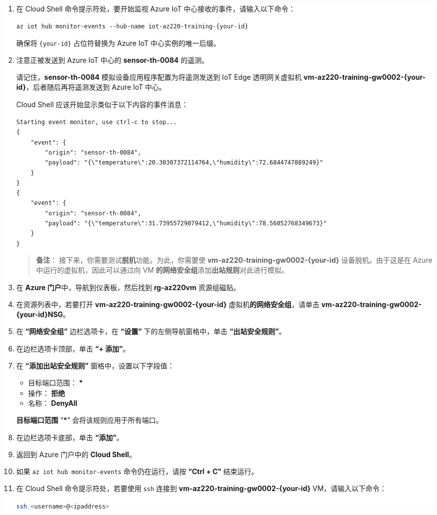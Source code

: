 1. 在 Cloud Shell 命令提示符处，要开始监视 Azure IoT 中心接收的事件，请输入以下命令：

    ```cmd/sh
    az iot hub monitor-events --hub-name iot-az220-training-{your-id}
    ```

    确保将 `{your-id}` 占位符替换为 Azure IoT 中心实例的唯一后缀。

1. 注意正被发送到 Azure IoT 中心的 **sensor-th-0084** 的遥测。

    请记住，**sensor-th-0084** 模拟设备应用程序配置为将遥测发送到 IoT Edge 透明网关虚拟机 **vm-az220-training-gw0002-{your-id}**，后者随后再将遥测发送到 Azure IoT 中心。

    Cloud Shell 应该开始显示类似于以下内容的事件消息：

    ```text
    Starting event monitor, use ctrl-c to stop...
    {
        "event": {
            "origin": "sensor-th-0084",
            "payload": "{\"temperature\":20.30307372114764,\"humidity\":72.6844747889249}"
        }
    }
    {
        "event": {
            "origin": "sensor-th-0084",
            "payload": "{\"temperature\":31.73955729079412,\"humidity\":78.56052768349673}"
        }
    }
    ```

    > **备注**： 接下来，你需要测试**脱机**功能。为此，你需要使 **vm-az220-training-gw0002-{your-id}** 设备脱机。由于这是在 Azure 中运行的虚拟机，因此可以通过向 VM **的网络安全组**添加**出站规则**对此进行模拟。

1. 在 **Azure 门户**中，导航到仪表板，然后找到 **rg-az220vm** 资源组磁贴。

1. 在资源列表中，若要打开 **vm-az220-training-gw0002-{your-id}** 虚拟机**的网络安全组**，请单击 **vm-az220-training-gw0002-{your-id}NSG**。

1. 在 **“网络安全组”** 边栏选项卡，在 **“设置”** 下的左侧导航窗格中，单击 **“出站安全规则”**。

1. 在边栏选项卡顶部，单击 **“+ 添加”**。

1. 在 **“添加出站安全规则”** 窗格中，设置以下字段值：

    * 目标端口范围： **\***
    * 操作： **拒绝**
    * 名称： **DenyAll**

    **目标端口范围** “**\***” 会将该规则应用于所有端口。

1. 在边栏选项卡底部，单击 **“添加”**。

1. 返回到 Azure 门户中的 **Cloud Shell**。

1. 如果 `az iot hub monitor-events` 命令仍在运行，请按 **“Ctrl + C”** 结束运行。

1. 在 Cloud Shell 命令提示符处，若要使用 `ssh` 连接到 **vm-az220-training-gw0002-{your-id}** VM，请输入以下命令：

    ```sh
    ssh <username>@<ipaddress>
    ```
